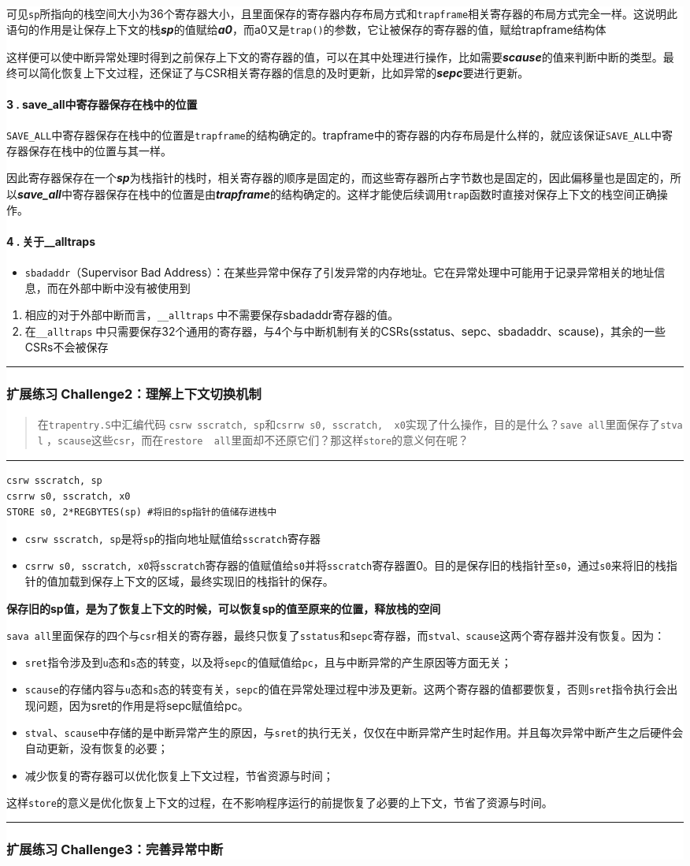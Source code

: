 可见`sp`所指向的栈空间大小为36个寄存器大小，且里面保存的寄存器内存布局方式和`trapframe`相关寄存器的布局方式完全一样。这说明此语句的作用是让保存上下文的栈***sp***的值赋给***a0***，而a0又是`trap()`的参数，它让被保存的寄存器的值，赋给trapframe结构体

这样便可以使中断异常处理时得到之前保存上下文的寄存器的值，可以在其中处理进行操作，比如需要***scause***的值来判断中断的类型。最终可以简化恢复上下文过程，还保证了与CSR相关寄存器的信息的及时更新，比如异常的***sepc***要进行更新。

#### 3 . save_all中寄存器保存在栈中的位置

`SAVE_ALL`中寄存器保存在栈中的位置是`trapframe`的结构确定的。trapframe中的寄存器的内存布局是什么样的，就应该保证`SAVE_ALL`中寄存器保存在栈中的位置与其一样。

因此寄存器保存在一个***sp***为栈指针的栈时，相关寄存器的顺序是固定的，而这些寄存器所占字节数也是固定的，因此偏移量也是固定的，所以***save_all***中寄存器保存在栈中的位置是由***trapframe***的结构确定的。这样才能使后续调用`trap`函数时直接对保存上下文的栈空间正确操作。

#### 4 . 关于__alltraps

- `sbadaddr`（Supervisor Bad Address）：在某些异常中保存了引发异常的内存地址。它在异常处理中可能用于记录异常相关的地址信息，而在外部中断中没有被使用到

1. 相应的对于外部中断而言，`__alltraps` 中不需要保存sbadaddr寄存器的值。
2. 在`__alltraps` 中只需要保存32个通用的寄存器，与4个与中断机制有关的CSRs(sstatus、sepc、sbadaddr、scause)，其余的一些CSRs不会被保存

---

### 扩展练习 Challenge2：理解上下文切换机制

> 在`trapentry.S`中汇编代码 `csrw sscratch, sp`和`csrrw s0, sscratch,  x0`实现了什么操作，目的是什么？`save all`里面保存了`stval` ，`scause`这些`csr`，而在`restore  all`里面却不还原它们？那这样`store`的意义何在呢？

---

```assembly
csrw sscratch, sp
csrrw s0, sscratch, x0
STORE s0, 2*REGBYTES(sp) #将旧的sp指针的值储存进栈中
```

- `csrw sscratch, sp`是将`sp`的指向地址赋值给`sscratch`寄存器

- `csrrw s0, sscratch, x0`将`sscratch`寄存器的值赋值给`s0`并将`sscratch`寄存器置0。目的是保存旧的栈指针至`s0`，通过`s0`来将旧的栈指针的值加载到保存上下文的区域，最终实现旧的栈指针的保存。

**保存旧的sp值，是为了恢复上下文的时候，可以恢复sp的值至原来的位置，释放栈的空间**

`sava all`里面保存的四个与`csr`相关的寄存器，最终只恢复了`sstatus`和`sepc`寄存器，而`stval、scause`这两个寄存器并没有恢复。因为：

- `sret`指令涉及到`u`态和`s`态的转变，以及将`sepc`的值赋值给`pc`，且与中断异常的产生原因等方面无关；

- `scause`的存储内容与`u`态和`s`态的转变有关，`sepc`的值在异常处理过程中涉及更新。这两个寄存器的值都要恢复，否则`sret`指令执行会出现问题，因为sret的作用是将sepc赋值给pc。

- `stval`、`scause`中存储的是中断异常产生的原因，与`sret`的执行无关，仅仅在中断异常产生时起作用。并且每次异常中断产生之后硬件会自动更新，没有恢复的必要；

- 减少恢复的寄存器可以优化恢复上下文过程，节省资源与时间；

  

这样`store`的意义是优化恢复上下文的过程，在不影响程序运行的前提恢复了必要的上下文，节省了资源与时间。

---

### 扩展练习 Challenge3：完善异常中断
